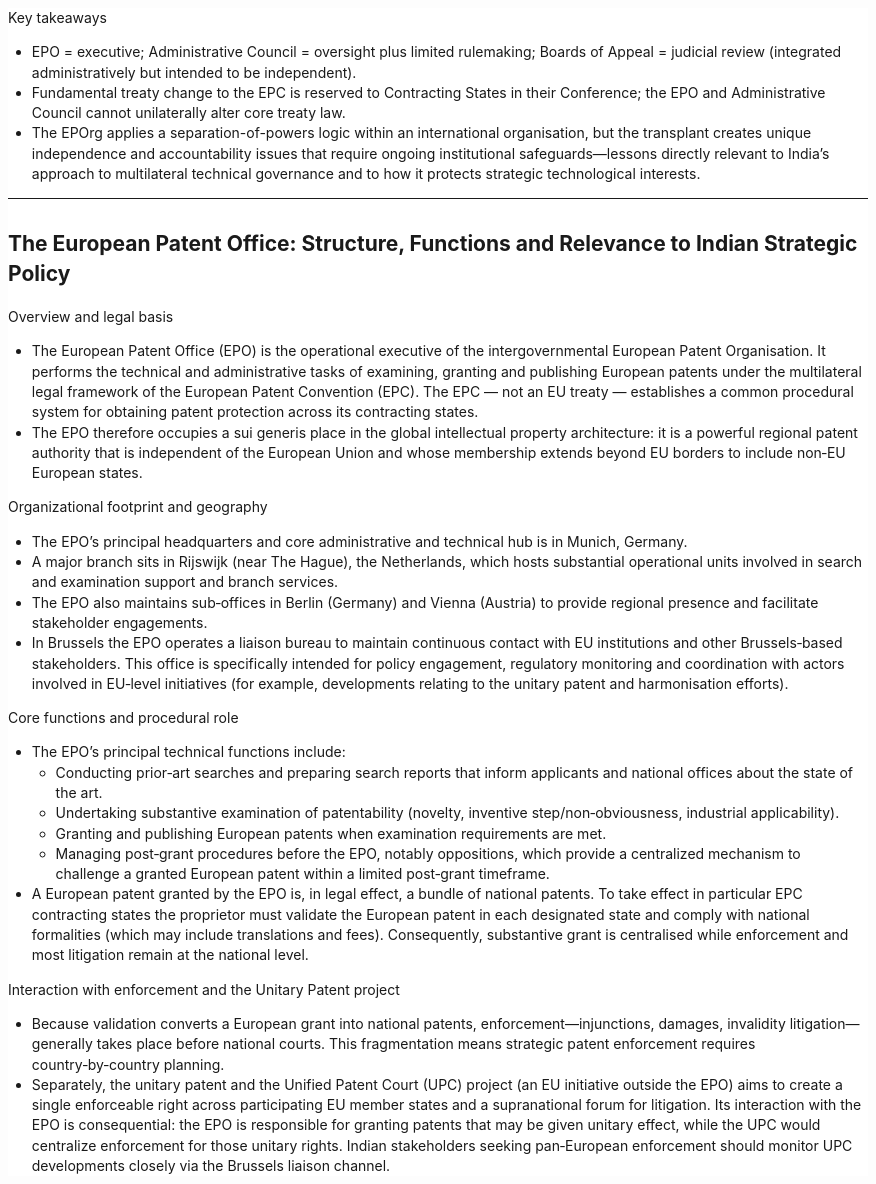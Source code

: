 Key takeaways
- EPO = executive; Administrative Council = oversight plus limited rulemaking; Boards of Appeal = judicial review (integrated administratively but intended to be independent).
- Fundamental treaty change to the EPC is reserved to Contracting States in their Conference; the EPO and Administrative Council cannot unilaterally alter core treaty law.
- The EPOrg applies a separation-of-powers logic within an international organisation, but the transplant creates unique independence and accountability issues that require ongoing institutional safeguards—lessons directly relevant to India’s approach to multilateral technical governance and to how it protects strategic technological interests.

---

## The European Patent Office: Structure, Functions and Relevance to Indian Strategic Policy

Overview and legal basis
- The European Patent Office (EPO) is the operational executive of the intergovernmental European Patent Organisation. It performs the technical and administrative tasks of examining, granting and publishing European patents under the multilateral legal framework of the European Patent Convention (EPC). The EPC — not an EU treaty — establishes a common procedural system for obtaining patent protection across its contracting states.
- The EPO therefore occupies a sui generis place in the global intellectual property architecture: it is a powerful regional patent authority that is independent of the European Union and whose membership extends beyond EU borders to include non‑EU European states.

Organizational footprint and geography
- The EPO’s principal headquarters and core administrative and technical hub is in Munich, Germany.
- A major branch sits in Rijswijk (near The Hague), the Netherlands, which hosts substantial operational units involved in search and examination support and branch services.
- The EPO also maintains sub‑offices in Berlin (Germany) and Vienna (Austria) to provide regional presence and facilitate stakeholder engagements.
- In Brussels the EPO operates a liaison bureau to maintain continuous contact with EU institutions and other Brussels‑based stakeholders. This office is specifically intended for policy engagement, regulatory monitoring and coordination with actors involved in EU‑level initiatives (for example, developments relating to the unitary patent and harmonisation efforts).

Core functions and procedural role
- The EPO’s principal technical functions include:
  - Conducting prior‑art searches and preparing search reports that inform applicants and national offices about the state of the art.
  - Undertaking substantive examination of patentability (novelty, inventive step/non‑obviousness, industrial applicability).
  - Granting and publishing European patents when examination requirements are met.
  - Managing post‑grant procedures before the EPO, notably oppositions, which provide a centralized mechanism to challenge a granted European patent within a limited post‑grant timeframe.
- A European patent granted by the EPO is, in legal effect, a bundle of national patents. To take effect in particular EPC contracting states the proprietor must validate the European patent in each designated state and comply with national formalities (which may include translations and fees). Consequently, substantive grant is centralised while enforcement and most litigation remain at the national level.

Interaction with enforcement and the Unitary Patent project
- Because validation converts a European grant into national patents, enforcement—injunctions, damages, invalidity litigation—generally takes place before national courts. This fragmentation means strategic patent enforcement requires country‑by‑country planning.
- Separately, the unitary patent and the Unified Patent Court (UPC) project (an EU initiative outside the EPO) aims to create a single enforceable right across participating EU member states and a supranational forum for litigation. Its interaction with the EPO is consequential: the EPO is responsible for granting patents that may be given unitary effect, while the UPC would centralize enforcement for those unitary rights. Indian stakeholders seeking pan‑European enforcement should monitor UPC developments closely via the Brussels liaison channel.
